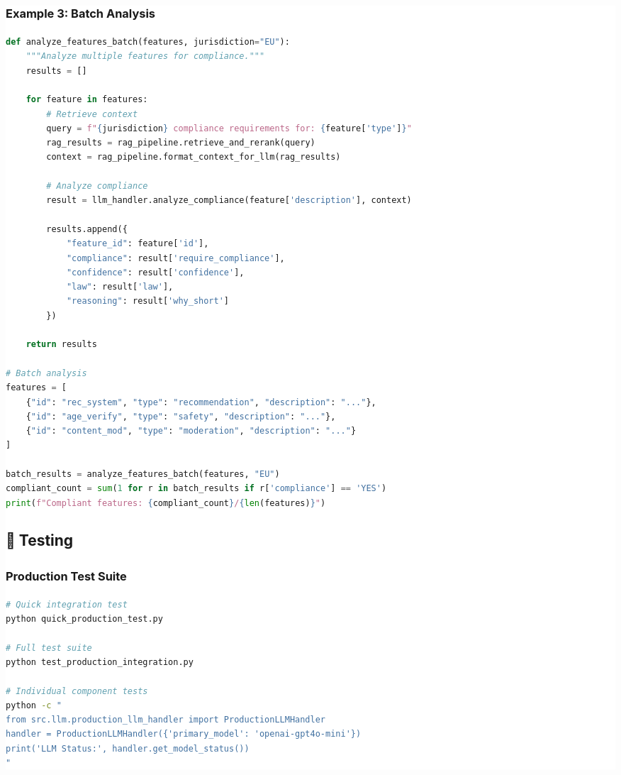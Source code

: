 ### Example 3: Batch Analysis

```python
def analyze_features_batch(features, jurisdiction="EU"):
    """Analyze multiple features for compliance."""
    results = []
    
    for feature in features:
        # Retrieve context
        query = f"{jurisdiction} compliance requirements for: {feature['type']}"
        rag_results = rag_pipeline.retrieve_and_rerank(query)
        context = rag_pipeline.format_context_for_llm(rag_results)
        
        # Analyze compliance
        result = llm_handler.analyze_compliance(feature['description'], context)
        
        results.append({
            "feature_id": feature['id'],
            "compliance": result['require_compliance'],
            "confidence": result['confidence'],
            "law": result['law'],
            "reasoning": result['why_short']
        })
    
    return results

# Batch analysis
features = [
    {"id": "rec_system", "type": "recommendation", "description": "..."},
    {"id": "age_verify", "type": "safety", "description": "..."},
    {"id": "content_mod", "type": "moderation", "description": "..."}
]

batch_results = analyze_features_batch(features, "EU")
compliant_count = sum(1 for r in batch_results if r['compliance'] == 'YES')
print(f"Compliant features: {compliant_count}/{len(features)}")
```

## 🧪 Testing

### Production Test Suite

```bash
# Quick integration test
python quick_production_test.py

# Full test suite
python test_production_integration.py

# Individual component tests
python -c "
from src.llm.production_llm_handler import ProductionLLMHandler
handler = ProductionLLMHandler({'primary_model': 'openai-gpt4o-mini'})
print('LLM Status:', handler.get_model_status())
"
```
